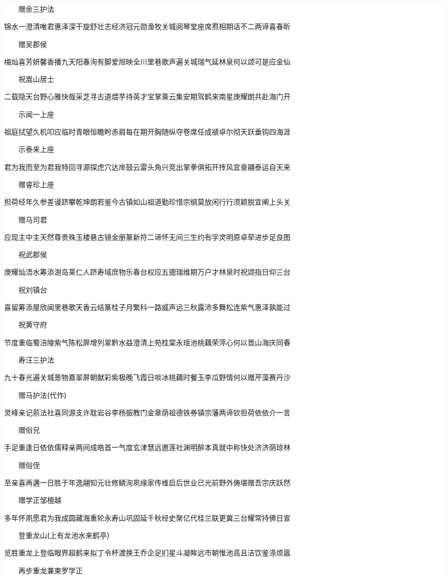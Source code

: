 　　赠余三护法

锦水一澄清唯君惠泽深干旋舒壮志经济冠元勋渔牧关城阅琴堂座席焄相期话不二两谛喜春昕

　　赠吴郡侯

梅灿喜芳妍馨香播九天阳春洵有脚爱旭映全川里巷歌声遍关城瑞气延林泉何以颂可是应金仙

　　祝嵩山居士

二载隐天台野心雅快哉采芝寻古道煨芋待英才宝掌乘云集安期驾鹤来南星庚耀朗共赴海门开

　　示闻一上座

祖庭拭望久机叩应临时青眼恒瞻盻赤肩每在期开胸随纵夺卷席任成禠卓尔彻天跃垂钩四海涯

　　示泰来上座

君为我而至为君我特回寻源探虎穴达岸鼓云雷头角兴竞出掌拳俱拓开抟风宜奋翮泰运自天来

　　赠睿珍上座

担荷经年久参差谩跻攀乾坤朗若鉴今古镇如山祖道勤珍惜宗纲莫放闲行行须颖脱宜阐上头关

　　赠马司君

应现主中主天然尊贵殊玉楼悬古镜金册篆新符二谛怀无间三生约有孚灵明原卓荦进步足良图

　　祝武郡侯

庚耀灿浯水筹添澍岛莱仁人跻寿域庶物乐春台权应五骢瑞维期万户才林泉时祝颂指日仰三台

　　祝刘镇台

喜留筹添屋欣闻里巷歌天香云结篆桂子月繁科一路威声远三秋露沛多舞松连紫气惠泽孰能过

　　祝黄守府

节度重临蜀涪陵紫气陈松屏增列翠黔水益澄清上苑桂棠永瑶池桃藕荣萍心何以晋山海庆同春

　　寿汪三护法

九十春光遍关城景物嘉翠屏朝献彩紫极晚飞霞日啖冰桃藕时餐玉李瓜野情何以赠芹藻赛丹沙

　　赠马护法(代作)

灵峰亲记莂法社喜同源支许耽岩谷李杨振教门金章荫祖德铁券镇宗藩两谛钦担荷依依介一言

　　赠俗兄

手足重逢日依依儒释亲两间成皓首一气度玄津慧远邀莲社渊明醉本真就中称快处济济荫琼林

　　赠俗侄

至亲喜再遘一日胜于年逸翮知元壮修鳞洵夙缘家传维启后世业已光前野外俦堪赠吾宗庆跃然

　　赠学正邹檀越

多年怀夙愿君为我成圆藏海重轮永寿山巩固延千秋经史聚亿代桂兰联更冀三台耀常持佛日宣

　　登重龙山(上有龙池水来鹤亭)

览胜重龙上登临眼界超鹤来拟丁令杯渡换王乔企足扪星斗凝眸远市朝惟池高且洁饮鉴涤烦嚣

　　再步重龙兼柬罗学正
